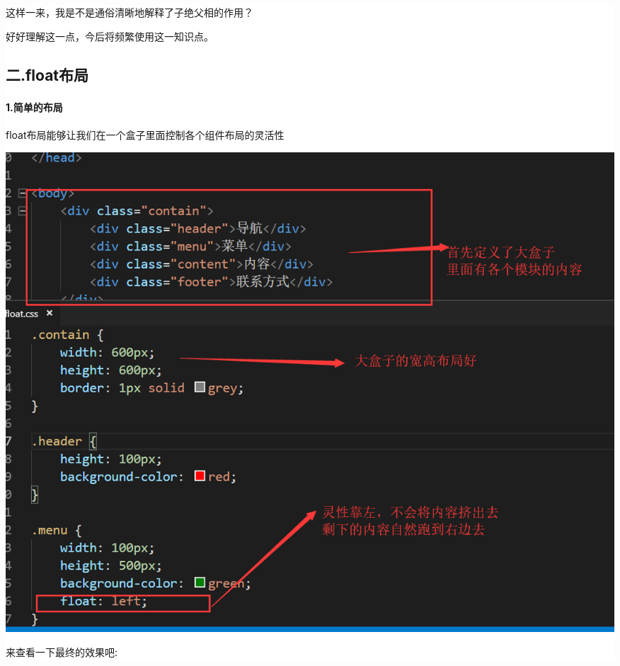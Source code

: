 

这样一来，我是不是通俗清晰地解释了子绝父相的作用？

好好理解这一点，今后将频繁使用这一知识点。



## 二.float布局

#### 1.简单的布局

float布局能够让我们在一个盒子里面控制各个组件布局的灵活性

![1554982999421](assets/1554982999421.png)

来查看一下最终的效果吧:
